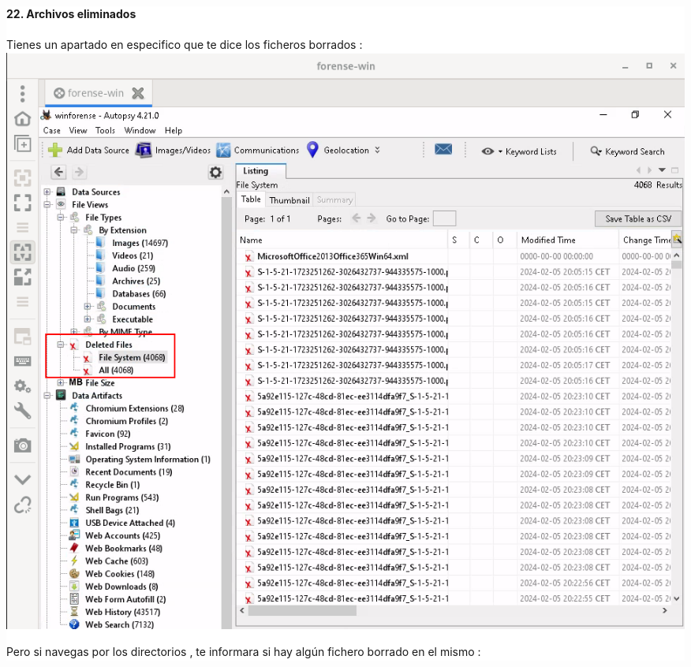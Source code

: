 
#### 22. Archivos eliminados

Tienes un apartado en especifico que te dice los ficheros borrados :
  ![](/seguridad/forense/img/Pastedimage20240206185456.png)

  Pero si navegas por los directorios , te informara si hay algún fichero borrado en el mismo :
  